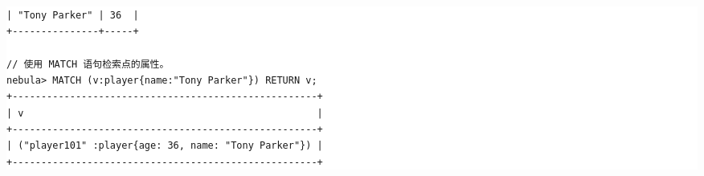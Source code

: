```nGQL
| "Tony Parker" | 36  |
+---------------+-----+

// 使用 MATCH 语句检索点的属性。
nebula> MATCH (v:player{name:"Tony Parker"}) RETURN v;
+-----------------------------------------------------+
| v                                                   |
+-----------------------------------------------------+
| ("player101" :player{age: 36, name: "Tony Parker"}) |
+-----------------------------------------------------+
```
